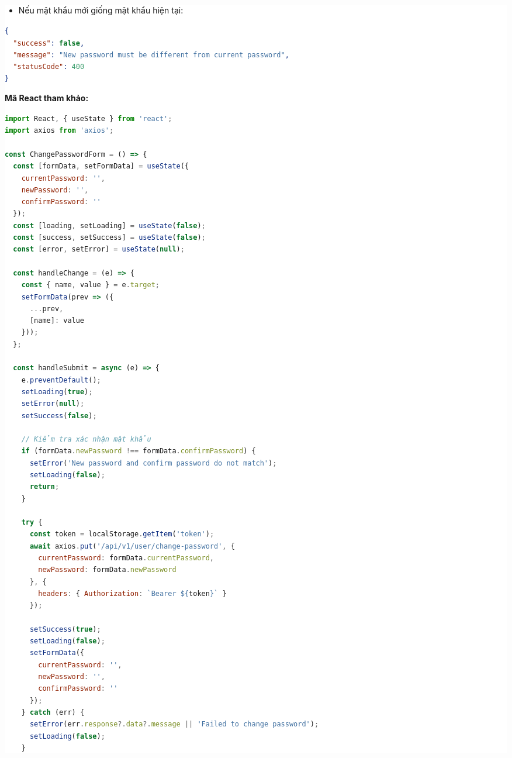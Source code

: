 - Nếu mật khẩu mới giống mật khẩu hiện tại:
```json
{
  "success": false,
  "message": "New password must be different from current password",
  "statusCode": 400
}
```

**Mã React tham khảo:**
```jsx
import React, { useState } from 'react';
import axios from 'axios';

const ChangePasswordForm = () => {
  const [formData, setFormData] = useState({
    currentPassword: '',
    newPassword: '',
    confirmPassword: ''
  });
  const [loading, setLoading] = useState(false);
  const [success, setSuccess] = useState(false);
  const [error, setError] = useState(null);

  const handleChange = (e) => {
    const { name, value } = e.target;
    setFormData(prev => ({
      ...prev,
      [name]: value
    }));
  };

  const handleSubmit = async (e) => {
    e.preventDefault();
    setLoading(true);
    setError(null);
    setSuccess(false);

    // Kiểm tra xác nhận mật khẩu
    if (formData.newPassword !== formData.confirmPassword) {
      setError('New password and confirm password do not match');
      setLoading(false);
      return;
    }

    try {
      const token = localStorage.getItem('token');
      await axios.put('/api/v1/user/change-password', {
        currentPassword: formData.currentPassword,
        newPassword: formData.newPassword
      }, {
        headers: { Authorization: `Bearer ${token}` }
      });

      setSuccess(true);
      setLoading(false);
      setFormData({
        currentPassword: '',
        newPassword: '',
        confirmPassword: ''
      });
    } catch (err) {
      setError(err.response?.data?.message || 'Failed to change password');
      setLoading(false);
    }
```
